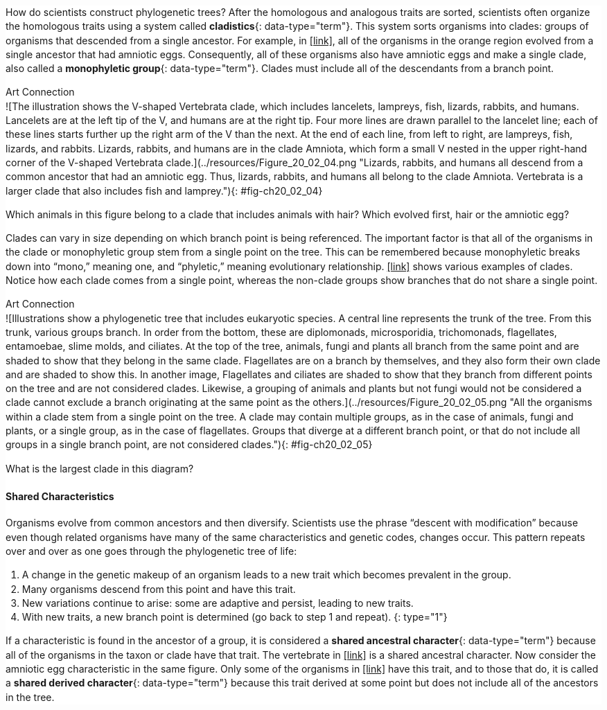 How do scientists construct phylogenetic trees? After the homologous and analogous traits are sorted, scientists often organize the homologous traits using a system called **cladistics**{: data-type="term"}. This system sorts organisms into clades: groups of organisms that descended from a single ancestor. For example, in [\[link\]](#fig-ch20_02_04), all of the organisms in the orange region evolved from a single ancestor that had amniotic eggs. Consequently, all of these organisms also have amniotic eggs and make a single clade, also called a **monophyletic group**{: data-type="term"}. Clades must include all of the descendants from a branch point.

<div data-type="note" data-has-label="true" class="art-connection" data-label="" markdown="1">
<div data-type="title">
Art Connection
</div>
![The illustration shows the V-shaped Vertebrata clade, which includes lancelets, lampreys, fish, lizards, rabbits, and humans. Lancelets are at the left tip of the V, and humans are at the right tip. Four more lines are drawn parallel to the lancelet line; each of these lines starts further up the right arm of the V than the next. At the end of each line, from left to right, are lampreys, fish, lizards, and rabbits. Lizards, rabbits, and humans are in the clade Amniota, which form a small V nested in the upper right-hand corner of the V-shaped Vertebrata clade.](../resources/Figure_20_02_04.png "Lizards, rabbits, and humans all descend from a common ancestor that had an amniotic egg. Thus, lizards, rabbits, and humans all belong to the clade Amniota. Vertebrata is a larger clade that also includes fish and lamprey."){: #fig-ch20_02_04}


Which animals in this figure belong to a clade that includes animals with hair? Which evolved first, hair or the amniotic egg?



</div>

Clades can vary in size depending on which branch point is being referenced. The important factor is that all of the organisms in the clade or monophyletic group stem from a single point on the tree. This can be remembered because monophyletic breaks down into “mono,” meaning one, and “phyletic,” meaning evolutionary relationship. [\[link\]](#fig-ch20_02_05) shows various examples of clades. Notice how each clade comes from a single point, whereas the non-clade groups show branches that do not share a single point.

<div data-type="note" data-has-label="true" class="art-connection" data-label="" markdown="1">
<div data-type="title">
Art Connection
</div>
![Illustrations show a phylogenetic tree that includes eukaryotic species. A central line represents the trunk of the tree. From this trunk, various groups branch. In order from the bottom, these are diplomonads, microsporidia, trichomonads, flagellates, entamoebae, slime molds, and ciliates. At the top of the tree, animals, fungi and plants all branch from the same point and are shaded to show that they belong in the same clade. Flagellates are on a branch by themselves, and they also form their own clade and are shaded to show this. In another image, Flagellates and ciliates are shaded to show that they branch from different points on the tree and are not considered clades. Likewise, a grouping of animals and plants but not fungi would not be considered a clade cannot exclude a branch originating at the same point as the others.](../resources/Figure_20_02_05.png "All the organisms within a clade stem from a single point on the tree. A clade may contain multiple groups, as in the case of animals, fungi and plants, or a single group, as in the case of flagellates. Groups that diverge at a different branch point, or that do not include all groups in a single branch point, are not considered clades."){: #fig-ch20_02_05}


What is the largest clade in this diagram?



</div>

#### Shared Characteristics

Organisms evolve from common ancestors and then diversify. Scientists use the phrase “descent with modification” because even though related organisms have many of the same characteristics and genetic codes, changes occur. This pattern repeats over and over as one goes through the phylogenetic tree of life:

1.  A change in the genetic makeup of an organism leads to a new trait which becomes prevalent in the group.
2.  Many organisms descend from this point and have this trait.
3.  New variations continue to arise: some are adaptive and persist, leading to new traits.
4.  With new traits, a new branch point is determined (go back to step 1 and repeat).
{: type="1"}

If a characteristic is found in the ancestor of a group, it is considered a **shared ancestral character**{: data-type="term"} because all of the organisms in the taxon or clade have that trait. The vertebrate in [\[link\]](#fig-ch20_02_04) is a shared ancestral character. Now consider the amniotic egg characteristic in the same figure. Only some of the organisms in [\[link\]](#fig-ch20_02_04) have this trait, and to those that do, it is called a **shared derived character**{: data-type="term"} because this trait derived at some point but does not include all of the ancestors in the tree.


[1]: http://openstaxcollege.org/l/relationships
[2]: http://openstaxcollege.org/l/using_parsimony